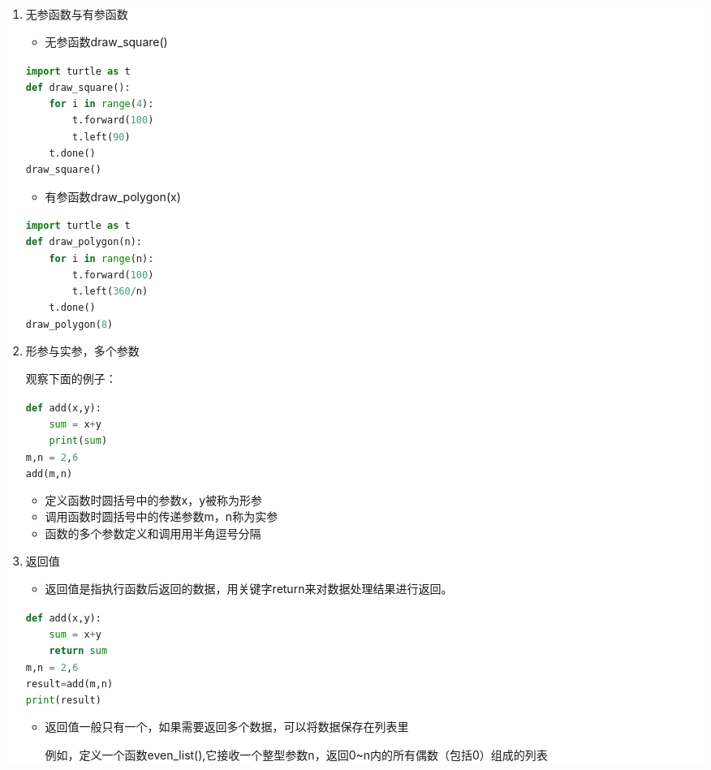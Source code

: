 1. 无参函数与有参函数

   - 无参函数draw_square()

   ~~~python
   import turtle as t
   def draw_square():
       for i in range(4):
           t.forward(100)
           t.left(90)
       t.done()
   draw_square()
   ~~~

   - 有参函数draw_polygon(x)

   ~~~python
   import turtle as t
   def draw_polygon(n):
       for i in range(n):
           t.forward(100)
           t.left(360/n)
       t.done()
   draw_polygon(8)
   ~~~

2. 形参与实参，多个参数

   观察下面的例子：

   ~~~python
   def add(x,y):
       sum = x+y
       print(sum)
   m,n = 2,6
   add(m,n)
   ~~~

   - 定义函数时圆括号中的参数x，y被称为形参
   - 调用函数时圆括号中的传递参数m，n称为实参
   - 函数的多个参数定义和调用用半角逗号分隔

3. 返回值

   - 返回值是指执行函数后返回的数据，用关键字return来对数据处理结果进行返回。

   ~~~python
   def add(x,y):
       sum = x+y
       return sum
   m,n = 2,6
   result=add(m,n)
   print(result)
   ~~~

   - 返回值一般只有一个，如果需要返回多个数据，可以将数据保存在列表里

     例如，定义一个函数even_list(),它接收一个整型参数n，返回0~n内的所有偶数（包括0）组成的列表

